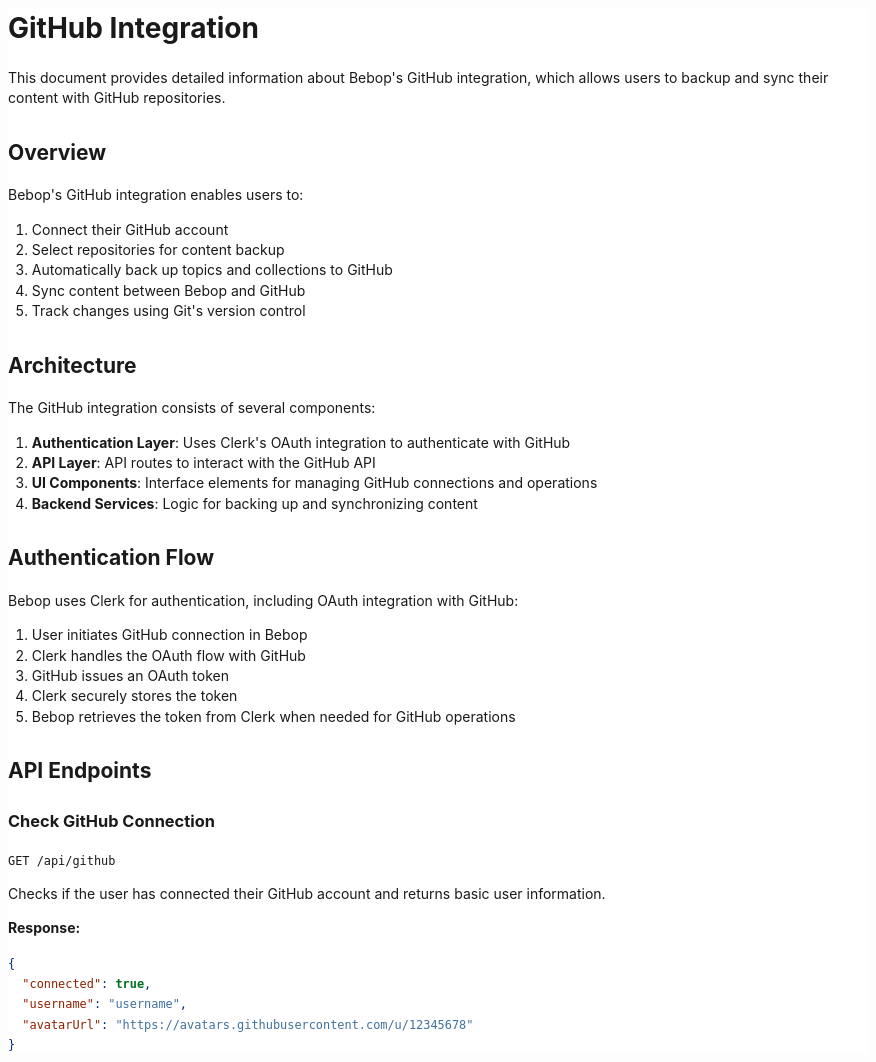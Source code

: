 # GitHub Integration

This document provides detailed information about Bebop's GitHub integration, which allows users to backup and sync their content with GitHub repositories.

## Overview

Bebop's GitHub integration enables users to:

1. Connect their GitHub account
2. Select repositories for content backup
3. Automatically back up topics and collections to GitHub
4. Sync content between Bebop and GitHub
5. Track changes using Git's version control

## Architecture

The GitHub integration consists of several components:

1. **Authentication Layer**: Uses Clerk's OAuth integration to authenticate with GitHub
2. **API Layer**: API routes to interact with the GitHub API
3. **UI Components**: Interface elements for managing GitHub connections and operations
4. **Backend Services**: Logic for backing up and synchronizing content

## Authentication Flow

Bebop uses Clerk for authentication, including OAuth integration with GitHub:

1. User initiates GitHub connection in Bebop
2. Clerk handles the OAuth flow with GitHub
3. GitHub issues an OAuth token
4. Clerk securely stores the token
5. Bebop retrieves the token from Clerk when needed for GitHub operations

## API Endpoints

### Check GitHub Connection

```
GET /api/github
```

Checks if the user has connected their GitHub account and returns basic user information.

**Response:**
```json
{
  "connected": true,
  "username": "username",
  "avatarUrl": "https://avatars.githubusercontent.com/u/12345678"
}
```

